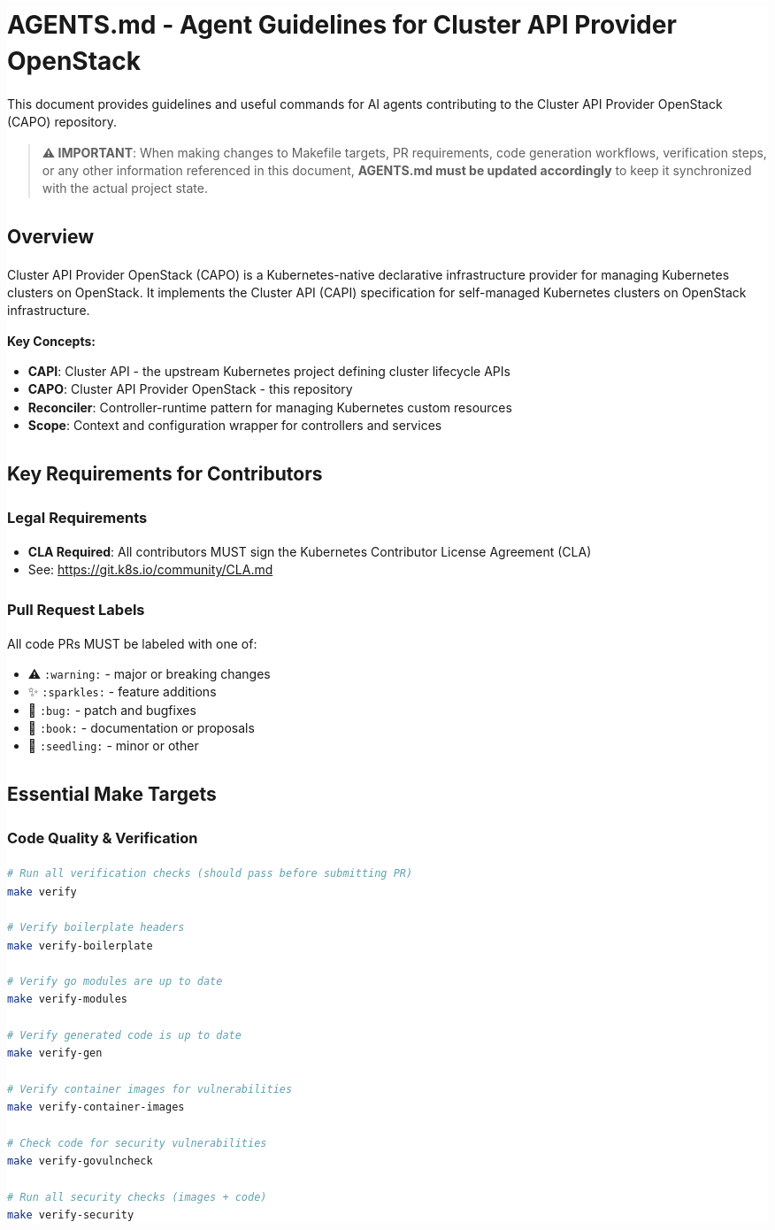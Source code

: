 # AGENTS.md - Agent Guidelines for Cluster API Provider OpenStack

This document provides guidelines and useful commands for AI agents contributing to the Cluster API Provider OpenStack (CAPO) repository.

> **⚠️ IMPORTANT**: When making changes to Makefile targets, PR requirements, code generation workflows, verification steps, or any other information referenced in this document, **AGENTS.md must be updated accordingly** to keep it synchronized with the actual project state.

## Overview

Cluster API Provider OpenStack (CAPO) is a Kubernetes-native declarative infrastructure provider for managing Kubernetes clusters on OpenStack. It implements the Cluster API (CAPI) specification for self-managed Kubernetes clusters on OpenStack infrastructure.

**Key Concepts:**
- **CAPI**: Cluster API - the upstream Kubernetes project defining cluster lifecycle APIs
- **CAPO**: Cluster API Provider OpenStack - this repository
- **Reconciler**: Controller-runtime pattern for managing Kubernetes custom resources
- **Scope**: Context and configuration wrapper for controllers and services

## Key Requirements for Contributors

### Legal Requirements

- **CLA Required**: All contributors MUST sign the Kubernetes Contributor License Agreement (CLA)
- See: https://git.k8s.io/community/CLA.md

### Pull Request Labels

All code PRs MUST be labeled with one of:
- ⚠️ `:warning:` - major or breaking changes
- ✨ `:sparkles:` - feature additions
- 🐛 `:bug:` - patch and bugfixes
- 📖 `:book:` - documentation or proposals
- 🌱 `:seedling:` - minor or other

## Essential Make Targets

### Code Quality & Verification

```bash
# Run all verification checks (should pass before submitting PR)
make verify

# Verify boilerplate headers
make verify-boilerplate

# Verify go modules are up to date
make verify-modules

# Verify generated code is up to date
make verify-gen

# Verify container images for vulnerabilities
make verify-container-images

# Check code for security vulnerabilities
make verify-govulncheck

# Run all security checks (images + code)
make verify-security
```